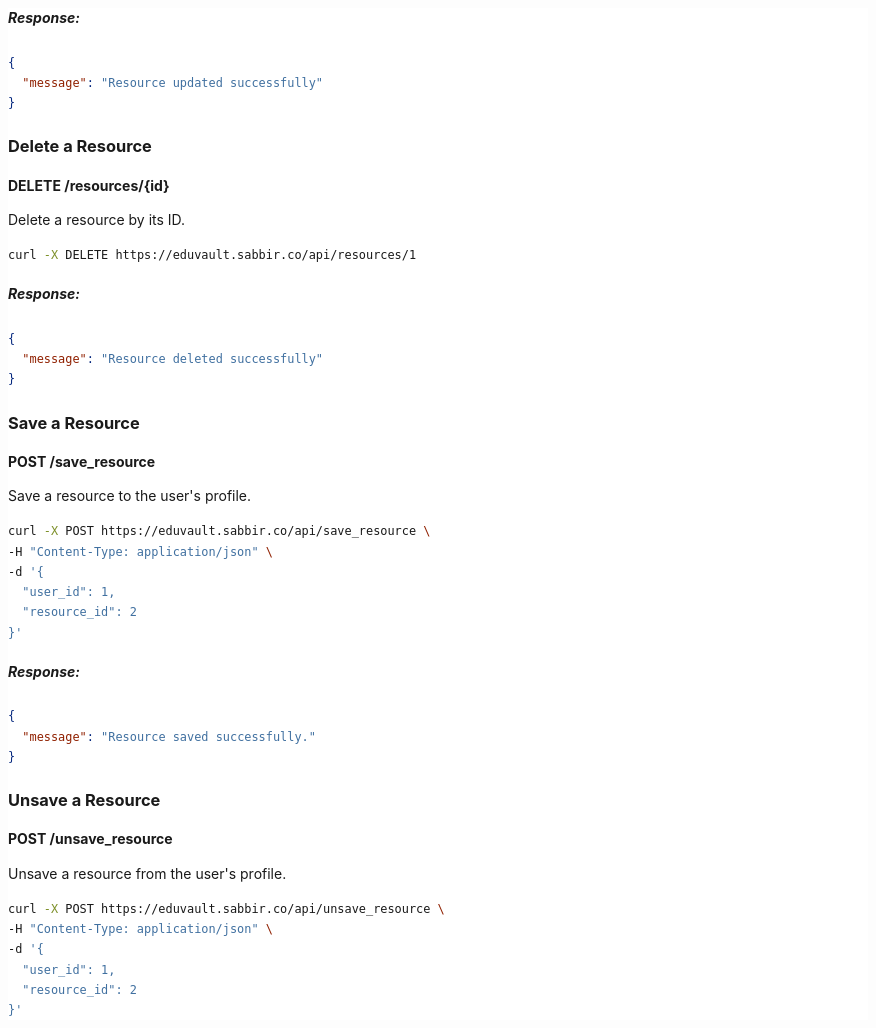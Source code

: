 ##### Response:

```json
{
  "message": "Resource updated successfully"
}
```

### Delete a Resource

**DELETE /resources/{id}**

Delete a resource by its ID.

```bash
curl -X DELETE https://eduvault.sabbir.co/api/resources/1
```

##### Response:

```json
{
  "message": "Resource deleted successfully"
}
```

### Save a Resource

**POST /save_resource**

Save a resource to the user's profile.

```bash
curl -X POST https://eduvault.sabbir.co/api/save_resource \
-H "Content-Type: application/json" \
-d '{
  "user_id": 1,
  "resource_id": 2
}'
```

##### Response:

```json
{
  "message": "Resource saved successfully."
}
```

### Unsave a Resource

**POST /unsave_resource**

Unsave a resource from the user's profile.

```bash
curl -X POST https://eduvault.sabbir.co/api/unsave_resource \
-H "Content-Type: application/json" \
-d '{
  "user_id": 1,
  "resource_id": 2
}'
```
